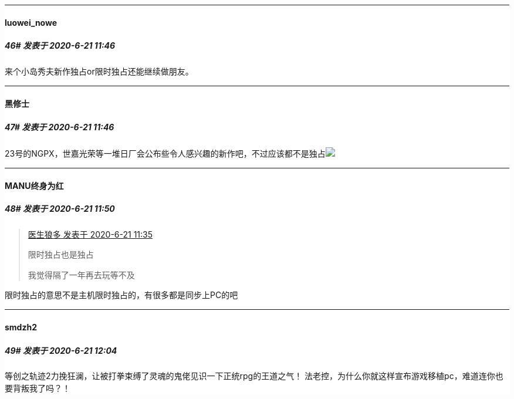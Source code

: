 





*****

####  luowei_nowe  
##### 46#       发表于 2020-6-21 11:46




来个小岛秀夫新作独占or限时独占还能继续做朋友。







*****

####  黑修士  
##### 47#       发表于 2020-6-21 11:46




23号的NGPX，世嘉光荣等一堆日厂会公布些令人感兴趣的新作吧，不过应该都不是独占<img src="https://static.saraba1st.com/image/smiley/face2017/067.png" referrerpolicy="no-referrer">







*****

####  MANU终身为红  
##### 48#       发表于 2020-6-21 11:50



<blockquote><a href="httphttps://bbs.saraba1st.com/2b/forum.php?mod=redirect&amp;goto=findpost&amp;pid=47887417&amp;ptid=1943055" target="_blank">医生狼多 发表于 2020-6-21 11:35</a>

限时独占也是独占

我觉得隔了一年再去玩等不及</blockquote>
限时独占的意思不是主机限时独占的，有很多都是同步上PC的吧







*****

####  smdzh2  
##### 49#       发表于 2020-6-21 12:04




等创之轨迹2力挽狂澜，让被打拳束缚了灵魂的鬼佬见识一下正统rpg的王道之气！
法老控，为什么你就这样宣布游戏移植pc，难道连你也要背叛我了吗？！
